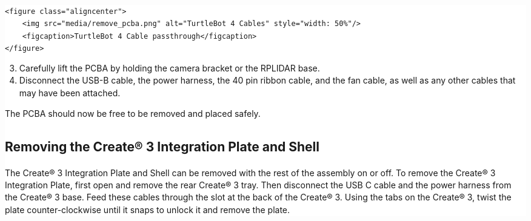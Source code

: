     <figure class="aligncenter">
        <img src="media/remove_pcba.png" alt="TurtleBot 4 Cables" style="width: 50%"/>
        <figcaption>TurtleBot 4 Cable passthrough</figcaption>
    </figure>

3. Carefully lift the PCBA by holding the camera bracket or the RPLIDAR base.
4. Disconnect the USB-B cable, the power harness, the 40 pin ribbon cable, and the fan cable, as well as any other cables that may have been attached.

The PCBA should now be free to be removed and placed safely.

## Removing the Create® 3 Integration Plate and Shell

The Create® 3 Integration Plate and Shell can be removed with the rest of the assembly on or off. To remove the Create® 3 Integration Plate, first open and remove the rear Create® 3 tray. Then disconnect the USB C cable and the power harness from the Create® 3 base. Feed these cables through the slot at the back of the Create® 3. Using the tabs on the Create® 3, twist the plate counter-clockwise until it snaps to unlock it and remove the plate.

<figure class="aligncenter">